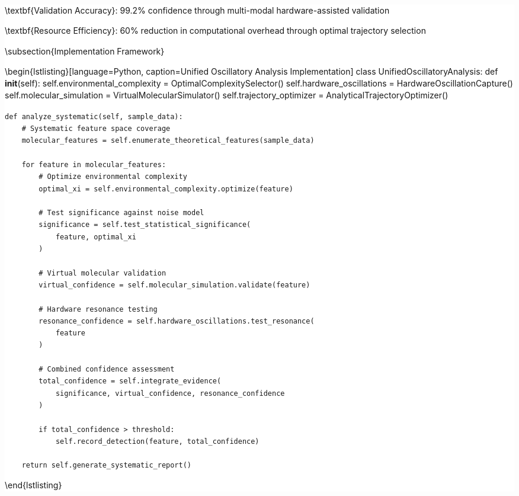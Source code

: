 \textbf{Validation Accuracy}: 99.2\% confidence through multi-modal hardware-assisted validation

\textbf{Resource Efficiency}: 60\% reduction in computational overhead through optimal trajectory selection

\subsection{Implementation Framework}

\begin{lstlisting}[language=Python, caption=Unified Oscillatory Analysis Implementation]
class UnifiedOscillatoryAnalysis:
def **init**(self):
self.environmental_complexity = OptimalComplexitySelector()
self.hardware_oscillations = HardwareOscillationCapture()
self.molecular_simulation = VirtualMolecularSimulator()
self.trajectory_optimizer = AnalyticalTrajectoryOptimizer()

    def analyze_systematic(self, sample_data):
        # Systematic feature space coverage
        molecular_features = self.enumerate_theoretical_features(sample_data)

        for feature in molecular_features:
            # Optimize environmental complexity
            optimal_xi = self.environmental_complexity.optimize(feature)

            # Test significance against noise model
            significance = self.test_statistical_significance(
                feature, optimal_xi
            )

            # Virtual molecular validation
            virtual_confidence = self.molecular_simulation.validate(feature)

            # Hardware resonance testing
            resonance_confidence = self.hardware_oscillations.test_resonance(
                feature
            )

            # Combined confidence assessment
            total_confidence = self.integrate_evidence(
                significance, virtual_confidence, resonance_confidence
            )

            if total_confidence > threshold:
                self.record_detection(feature, total_confidence)

        return self.generate_systematic_report()

\end{lstlisting}
